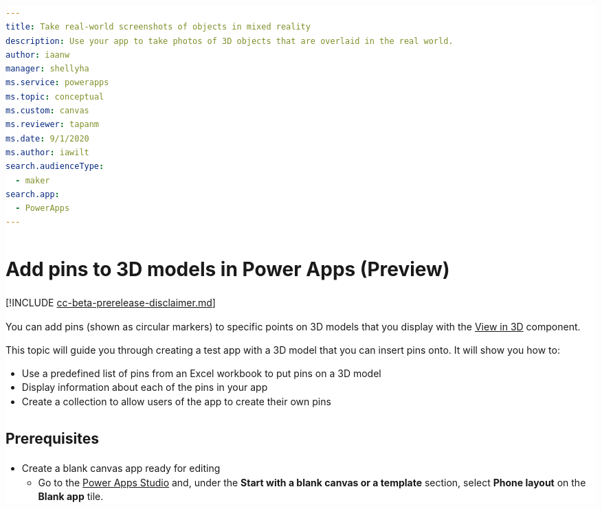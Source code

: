 ```yaml
---
title: Take real-world screenshots of objects in mixed reality
description: Use your app to take photos of 3D objects that are overlaid in the real world.
author: iaanw
manager: shellyha
ms.service: powerapps
ms.topic: conceptual
ms.custom: canvas
ms.reviewer: tapanm
ms.date: 9/1/2020
ms.author: iawilt
search.audienceType: 
  - maker
search.app: 
  - PowerApps
---
```


# Add pins to 3D models in Power Apps (Preview)

[!INCLUDE [cc-beta-prerelease-disclaimer.md](../../includes/cc-beta-prerelease-disclaimer.md)]

You can add pins (shown as circular markers) to specific points on 3D models that you display with the [View in 3D](mixed-reality-component-view-3d.md) component. 


This topic will guide you through creating a test app with a 3D model that you can insert pins onto. It will show you how to:


- Use a predefined list of pins from an Excel workbook to put pins on a 3D model
- Display information about each of the pins in your app
- Create a collection to allow users of the app to create their own pins


## Prerequisites

- Create a blank canvas app ready for editing
  - Go to the [Power Apps Studio](https://create.powerapps.com) and, under the **Start with a blank canvas or a template** section, select **Phone layout** on the **Blank app** tile.  
       
